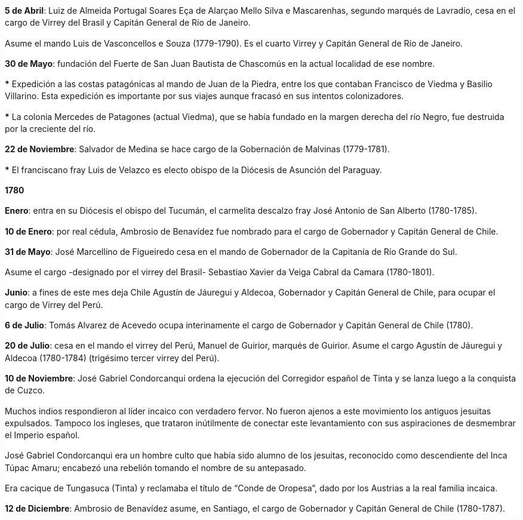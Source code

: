 **5 de Abril**: Luiz de Almeida Portugal Soares Eça de Alarçao Mello Silva e Mascarenhas, segundo marqués de Lavradío, cesa en el cargo de Virrey del Brasil y Capitán General de Río de Janeiro.

Asume el mando Luis de Vasconcellos e Souza (1779-1790). Es el cuarto Virrey y Capitán General de Río de Janeiro.

**30 de Mayo**: fundación del Fuerte de San Juan Bautista de Chascomús en la actual localidad de ese nombre.

**\*** Expedición a las costas patagónicas al mando de Juan de la Piedra, entre los que contaban Francisco de Viedma y Basilio Villarino. Esta expedición es importante por sus viajes aunque fracasó en sus intentos colonizadores.

**\*** La colonia Mercedes de Patagones (actual Viedma), que se había fundado en la margen derecha del río Negro, fue destruida por la creciente del río.

**22 de Noviembre**: Salvador de Medina se hace cargo de la Gobernación de Malvinas (1779-1781).

**\*** El franciscano fray Luis de Velazco es electo obispo de la Diócesis de Asunción del Paraguay.

**1780**

**Enero**: entra en su Diócesis el obispo del Tucumán, el carmelita descalzo fray José Antonio de San Alberto (1780-1785).

**10 de Enero**: por real cédula, Ambrosio de Benavídez fue nombrado para el cargo de Gobernador y Capitán General de Chile.

**31 de Mayo**: José Marcellino de Figueiredo cesa en el mando de Gobernador de la Capitanía de Río Grande do Sul.

Asume el cargo -designado por el virrey del Brasil- Sebastiao Xavier da Veiga Cabral da Camara (1780-1801).

**Junio**: a fines de este mes deja Chile Agustín de Jáuregui y Aldecoa, Gobernador y Capitán General de Chile, para ocupar el cargo de Virrey del Perú.

**6 de Julio**: Tomás Alvarez de Acevedo ocupa interinamente el cargo de Gobernador y Capitán General de Chile (1780).

**20 de Julio**: cesa en el mando el virrey del Perú, Manuel de Guirior, marqués de Guirior. Asume el cargo Agustín de Jáuregui y Aldecoa (1780-1784) (trigésimo tercer virrey del Perú).

**10 de Noviembre**: José Gabriel Condorcanqui ordena la ejecución del Corregidor español de Tinta y se lanza luego a la conquista de Cuzco.

Muchos indios respondieron al líder incaico con verdadero fervor. No fueron ajenos a este movimiento los antiguos jesuitas expulsados. Tampoco los ingleses, que trataron inútilmente de conectar este levantamiento con sus aspiraciones de desmembrar el Imperio español.

José Gabriel Condorcanqui era un hombre culto que había sido alumno de los jesuitas, reconocido como descendiente del Inca Túpac Amaru; encabezó una rebelión tomando el nombre de su antepasado.

Era cacique de Tungasuca (Tinta) y reclamaba el título de “Conde de Oropesa”, dado por los Austrias a la real familia incaica.

**12 de Diciembre**: Ambrosio de Benavídez asume, en Santiago, el cargo de Gobernador y Capitán General de Chile (1780-1787).
